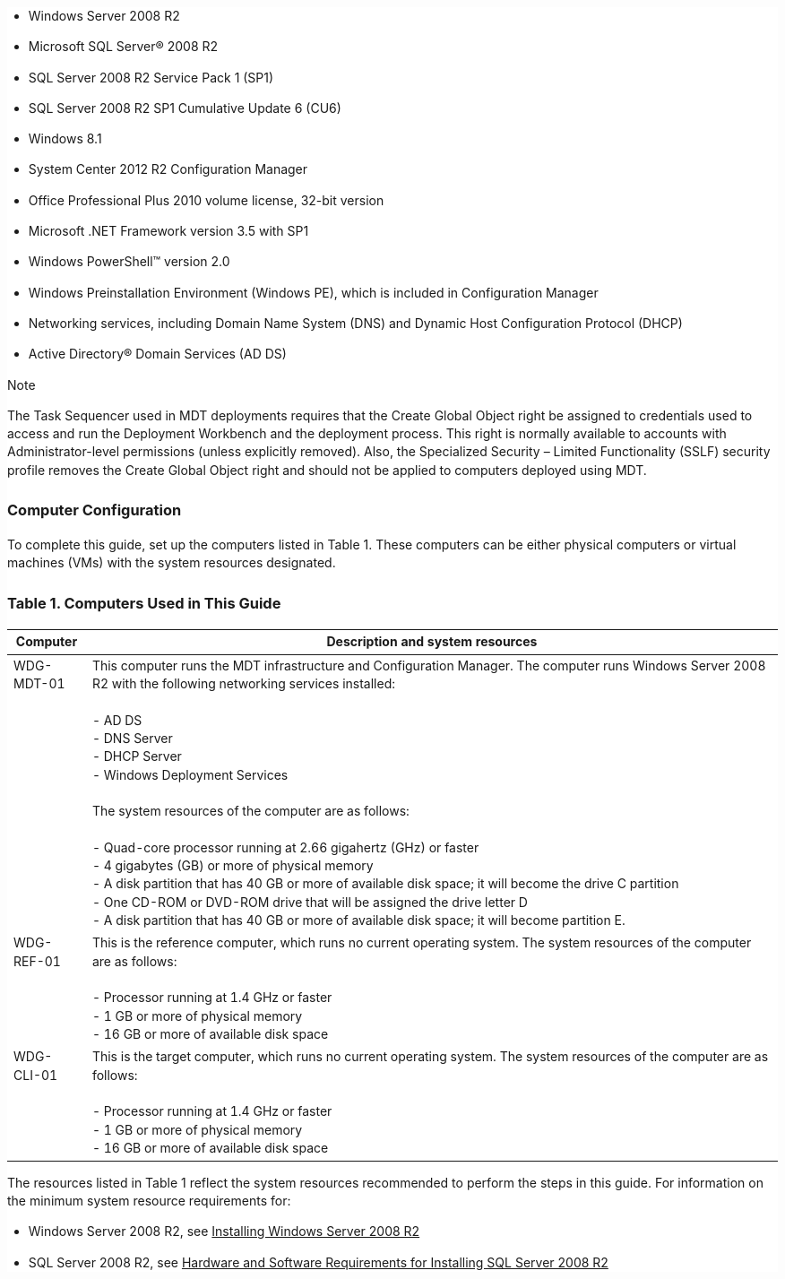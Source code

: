 - Windows Server 2008 R2

- Microsoft SQL Server® 2008 R2

- SQL Server 2008 R2 Service Pack 1 (SP1)

- SQL Server 2008 R2 SP1 Cumulative Update 6 (CU6)

- Windows 8.1

- System Center 2012 R2 Configuration Manager

- Office Professional Plus 2010 volume license, 32-bit version

- Microsoft .NET Framework version 3.5 with SP1

- Windows PowerShell™ version 2.0

- Windows Preinstallation Environment (Windows PE), which is included in Configuration Manager

- Networking services, including Domain Name System (DNS) and Dynamic Host Configuration Protocol (DHCP)

- Active Directory® Domain Services (AD DS)

> [!NOTE]
>
> The Task Sequencer used in MDT deployments requires that the Create Global Object right be assigned to credentials used to access and run the Deployment Workbench and the deployment process. This right is normally available to accounts with Administrator-level permissions (unless explicitly removed). Also, the Specialized Security – Limited Functionality (SSLF) security profile removes the Create Global Object right and should not be applied to computers deployed using MDT.

### Computer Configuration

To complete this guide, set up the computers listed in Table 1. These computers can be either physical computers or virtual machines (VMs) with the system resources designated.

### Table 1. Computers Used in This Guide

|**Computer** |**Description and system resources** |
|-|-|
|WDG-MDT-01|This computer runs the MDT infrastructure and Configuration Manager. The computer runs Windows Server 2008 R2 with the following networking services installed:<br /><br /> -   AD DS<br />-   DNS Server<br />-   DHCP Server<br />-   Windows Deployment Services<br /><br /> The system resources of the computer are as follows:<br /><br /> -   Quad-core processor running at 2.66 gigahertz (GHz) or faster<br />-   4 gigabytes (GB) or more of physical memory<br />-   A disk partition that has 40 GB or more of available disk space; it will become the drive C partition<br />-   One CD-ROM or DVD-ROM drive that will be assigned the drive letter D<br />-   A disk partition that has 40 GB or more of available disk space; it will become partition E.|
|WDG-REF-01|This is the reference computer, which runs no current operating system. The system resources of the computer are as follows:<br /><br /> -   Processor running at 1.4 GHz or faster<br />-   1 GB or more of physical memory<br />-   16 GB or more of available disk space|
|WDG-CLI-01|This is the target computer, which runs no current operating system. The system resources of the computer are as follows:<br /><br /> -   Processor running at 1.4 GHz or faster<br />-   1 GB or more of physical memory<br />-   16 GB or more of available disk space|

 The resources listed in Table 1 reflect the system resources recommended to perform the steps in this guide. For information on the minimum system resource requirements for:

- Windows Server 2008 R2, see [Installing Windows Server 2008 R2](https://technet.microsoft.com/library/dd379511\(WS.10\).aspx)

- SQL Server 2008 R2, see [Hardware and Software Requirements for Installing SQL Server 2008 R2](/sql/sql-server/install/hardware-and-software-requirements-for-installing-sql-server)
